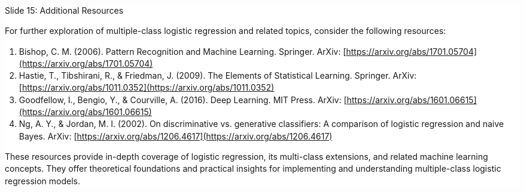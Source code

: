 Slide 15: Additional Resources

For further exploration of multiple-class logistic regression and related topics, consider the following resources:

1. Bishop, C. M. (2006). Pattern Recognition and Machine Learning. Springer. ArXiv: [https://arxiv.org/abs/1701.05704](https://arxiv.org/abs/1701.05704)
2. Hastie, T., Tibshirani, R., & Friedman, J. (2009). The Elements of Statistical Learning. Springer. ArXiv: [https://arxiv.org/abs/1011.0352](https://arxiv.org/abs/1011.0352)
3. Goodfellow, I., Bengio, Y., & Courville, A. (2016). Deep Learning. MIT Press. ArXiv: [https://arxiv.org/abs/1601.06615](https://arxiv.org/abs/1601.06615)
4. Ng, A. Y., & Jordan, M. I. (2002). On discriminative vs. generative classifiers: A comparison of logistic regression and naive Bayes. ArXiv: [https://arxiv.org/abs/1206.4617](https://arxiv.org/abs/1206.4617)

These resources provide in-depth coverage of logistic regression, its multi-class extensions, and related machine learning concepts. They offer theoretical foundations and practical insights for implementing and understanding multiple-class logistic regression models.

